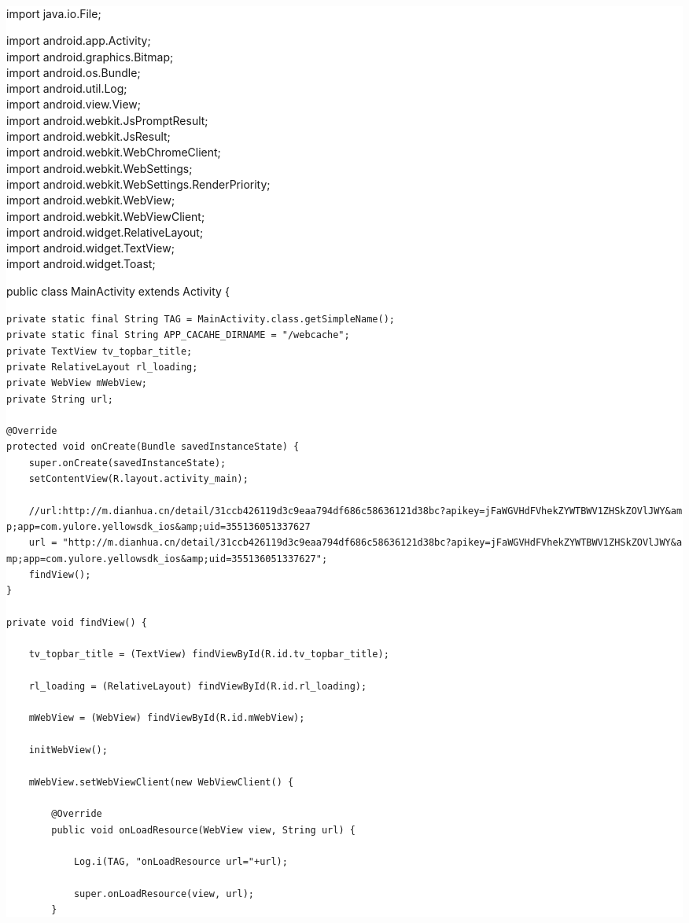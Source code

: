 import java.io.File;  
  
import android.app.Activity;  
import android.graphics.Bitmap;  
import android.os.Bundle;  
import android.util.Log;  
import android.view.View;  
import android.webkit.JsPromptResult;  
import android.webkit.JsResult;  
import android.webkit.WebChromeClient;  
import android.webkit.WebSettings;  
import android.webkit.WebSettings.RenderPriority;  
import android.webkit.WebView;  
import android.webkit.WebViewClient;  
import android.widget.RelativeLayout;  
import android.widget.TextView;  
import android.widget.Toast;  
  
public class MainActivity extends Activity {  
  
    private static final String TAG = MainActivity.class.getSimpleName();  
    private static final String APP_CACAHE_DIRNAME = "/webcache";  
    private TextView tv_topbar_title;  
    private RelativeLayout rl_loading;  
    private WebView mWebView;  
    private String url;  
  
    @Override  
    protected void onCreate(Bundle savedInstanceState) {  
        super.onCreate(savedInstanceState);  
        setContentView(R.layout.activity_main);  
          
        //url:http://m.dianhua.cn/detail/31ccb426119d3c9eaa794df686c58636121d38bc?apikey=jFaWGVHdFVhekZYWTBWV1ZHSkZOVlJWY&amp;app=com.yulore.yellowsdk_ios&amp;uid=355136051337627  
        url = "http://m.dianhua.cn/detail/31ccb426119d3c9eaa794df686c58636121d38bc?apikey=jFaWGVHdFVhekZYWTBWV1ZHSkZOVlJWY&amp;app=com.yulore.yellowsdk_ios&amp;uid=355136051337627";  
        findView();  
    }  
  
    private void findView() {  
          
        tv_topbar_title = (TextView) findViewById(R.id.tv_topbar_title);  
          
        rl_loading = (RelativeLayout) findViewById(R.id.rl_loading);  
          
        mWebView = (WebView) findViewById(R.id.mWebView);  
          
        initWebView();  
          
        mWebView.setWebViewClient(new WebViewClient() {  
  
            @Override  
            public void onLoadResource(WebView view, String url) {  
                  
                Log.i(TAG, "onLoadResource url="+url);  
                  
                super.onLoadResource(view, url);  
            }  
  